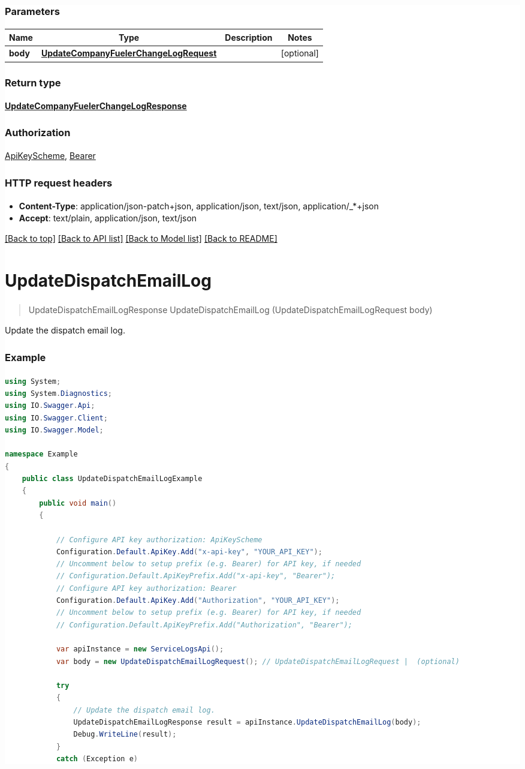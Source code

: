 ### Parameters

Name | Type | Description  | Notes
------------- | ------------- | ------------- | -------------
 **body** | [**UpdateCompanyFuelerChangeLogRequest**](UpdateCompanyFuelerChangeLogRequest.md)|  | [optional] 

### Return type

[**UpdateCompanyFuelerChangeLogResponse**](UpdateCompanyFuelerChangeLogResponse.md)

### Authorization

[ApiKeyScheme](../README.md#ApiKeyScheme), [Bearer](../README.md#Bearer)

### HTTP request headers

 - **Content-Type**: application/json-patch+json, application/json, text/json, application/_*+json
 - **Accept**: text/plain, application/json, text/json

[[Back to top]](#) [[Back to API list]](../README.md#documentation-for-api-endpoints) [[Back to Model list]](../README.md#documentation-for-models) [[Back to README]](../README.md)

<a name="updatedispatchemaillog"></a>
# **UpdateDispatchEmailLog**
> UpdateDispatchEmailLogResponse UpdateDispatchEmailLog (UpdateDispatchEmailLogRequest body)

Update the dispatch email log.

### Example
```csharp
using System;
using System.Diagnostics;
using IO.Swagger.Api;
using IO.Swagger.Client;
using IO.Swagger.Model;

namespace Example
{
    public class UpdateDispatchEmailLogExample
    {
        public void main()
        {
            
            // Configure API key authorization: ApiKeyScheme
            Configuration.Default.ApiKey.Add("x-api-key", "YOUR_API_KEY");
            // Uncomment below to setup prefix (e.g. Bearer) for API key, if needed
            // Configuration.Default.ApiKeyPrefix.Add("x-api-key", "Bearer");
            // Configure API key authorization: Bearer
            Configuration.Default.ApiKey.Add("Authorization", "YOUR_API_KEY");
            // Uncomment below to setup prefix (e.g. Bearer) for API key, if needed
            // Configuration.Default.ApiKeyPrefix.Add("Authorization", "Bearer");

            var apiInstance = new ServiceLogsApi();
            var body = new UpdateDispatchEmailLogRequest(); // UpdateDispatchEmailLogRequest |  (optional) 

            try
            {
                // Update the dispatch email log.
                UpdateDispatchEmailLogResponse result = apiInstance.UpdateDispatchEmailLog(body);
                Debug.WriteLine(result);
            }
            catch (Exception e)
```